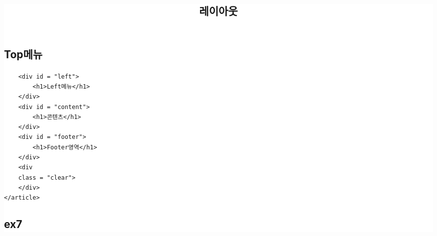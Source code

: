 <body>
	<article id = "wrap">
		<header>
			<h2>레이아웃</h2>
		</header>
		<div id = "top">
			<h1>Top메뉴</h1>
		</div>
		
		<div id = "left">
			<h1>Left메뉴</h1>
		</div>
		<div id = "content">
			<h1>콘텐츠</h1>
		</div>
		<div id = "footer">
			<h1>Footer영역</h1>
		</div>
		<div
		class = "clear"> 
		</div>
	</article>
</body>
</html>

# ex7
<!DOCTYPE html>
<html>
<head>
<meta charset="UTF-8">
<title>Insert title here</title>
<style>
#header {
	height: 80px;
	background-color: #2e2e2e;
	color: #000;
}

#nav {
	margin: 0;
	padding: 0;
	list-style: none;
	font: 22px Arial;
	line-height: 80px;
}

#nav>li {
	display: inline-block;
	margin-left: 80px;
}
/*li태그 안에 있는 a태그를 선택하여 글꼴의 색으 흰색으로 지정하고, 밑줄을 없애자.  */
#nav>li>a {
	color: #fff;
	text-decoration: none;
}
